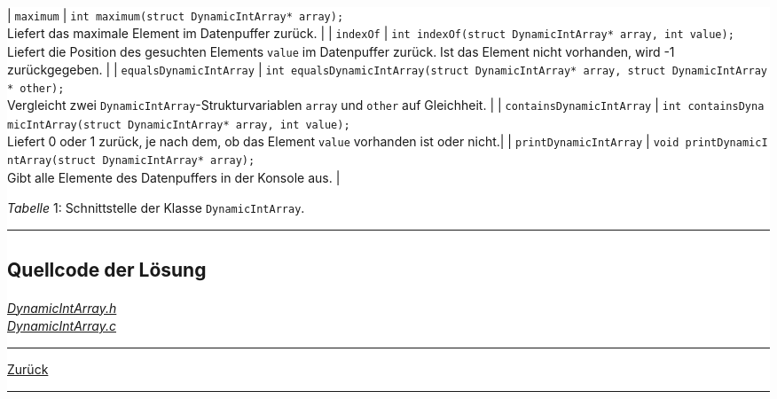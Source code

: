 | `maximum` | `int maximum(struct DynamicIntArray* array);`<br /> Liefert das maximale Element im Datenpuffer zurück.  |
| `indexOf` | `int indexOf(struct DynamicIntArray* array, int value);`<br /> Liefert die Position des gesuchten Elements `value` im Datenpuffer zurück. Ist das Element nicht vorhanden, wird -1 zurückgegeben. |
| `equalsDynamicIntArray` | `int equalsDynamicIntArray(struct DynamicIntArray* array, struct DynamicIntArray* other);`<br /> Vergleicht zwei `DynamicIntArray`-Strukturvariablen `array` und `other` auf Gleichheit. |
| `containsDynamicIntArray` | `int containsDynamicIntArray(struct DynamicIntArray* array, int value);`<br /> Liefert 0 oder 1 zurück, je nach dem, ob das Element `value` vorhanden ist oder nicht.|
| `printDynamicIntArray` | `void printDynamicIntArray(struct DynamicIntArray* array);`<br /> Gibt alle Elemente des Datenpuffers in der Konsole aus. |

*Tabelle* 1: Schnittstelle der Klasse `DynamicIntArray`.


---

## Quellcode der Lösung

[*DynamicIntArray.h*](./DynamicIntArray.h)<br />
[*DynamicIntArray.c*](./DynamicIntArray.c)<br />

---

[Zurück](./../Exercises.md)

---




